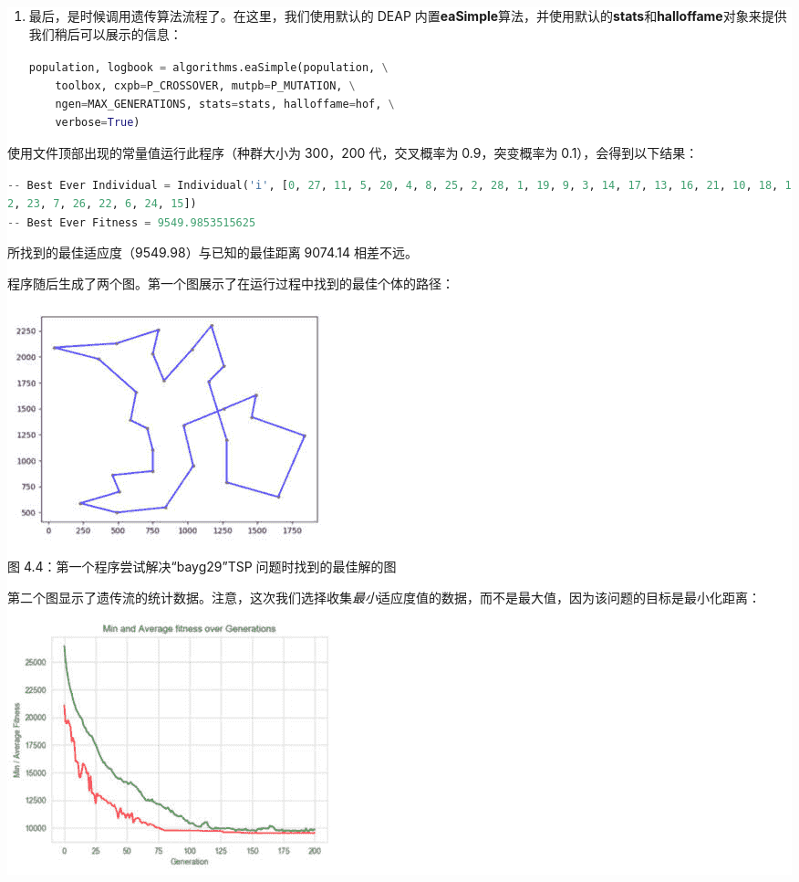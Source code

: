 1.  最后，是时候调用遗传算法流程了。在这里，我们使用默认的 DEAP 内置**eaSimple**算法，并使用默认的**stats**和**halloffame**对象来提供我们稍后可以展示的信息：

    ```py
    population, logbook = algorithms.eaSimple(population, \
        toolbox, cxpb=P_CROSSOVER, mutpb=P_MUTATION, \
        ngen=MAX_GENERATIONS, stats=stats, halloffame=hof, \
        verbose=True)
    ```

使用文件顶部出现的常量值运行此程序（种群大小为 300，200 代，交叉概率为 0.9，突变概率为 0.1），会得到以下结果：

```py
-- Best Ever Individual = Individual('i', [0, 27, 11, 5, 20, 4, 8, 25, 2, 28, 1, 19, 9, 3, 14, 17, 13, 16, 21, 10, 18, 12, 23, 7, 26, 22, 6, 24, 15])
-- Best Ever Fitness = 9549.9853515625
```

所找到的最佳适应度（9549.98）与已知的最佳距离 9074.14 相差不远。

程序随后生成了两个图。第一个图展示了在运行过程中找到的最佳个体的路径：

![图 4.4：第一个程序尝试解决“bayg29”TSP 问题时找到的最佳解的图](img/B20851_04_04.jpg)

图 4.4：第一个程序尝试解决“bayg29”TSP 问题时找到的最佳解的图

第二个图显示了遗传流的统计数据。注意，这次我们选择收集*最小*适应度值的数据，而不是最大值，因为该问题的目标是最小化距离：

![图 4.5：第一个程序尝试解决“bayg29”TSP 问题时的统计数据](img/B20851_04_05.jpg)
